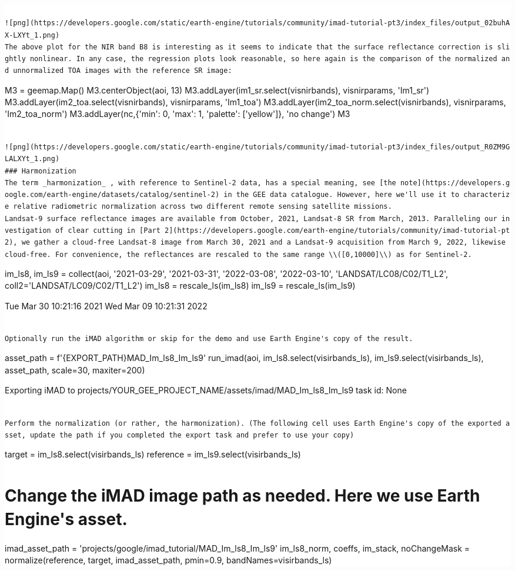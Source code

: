 ```

![png](https://developers.google.com/static/earth-engine/tutorials/community/imad-tutorial-pt3/index_files/output_02buhAX-LXYt_1.png)
The above plot for the NIR band B8 is interesting as it seems to indicate that the surface reflectance correction is slightly nonlinear. In any case, the regression plots look reasonable, so here again is the comparison of the normalized and unnormalized TOA images with the reference SR image:
```
M3 = geemap.Map()
M3.centerObject(aoi, 13)
M3.addLayer(im1_sr.select(visnirbands), visnirparams, 'Im1_sr')
M3.addLayer(im2_toa.select(visnirbands), visnirparams, 'Im1_toa')
M3.addLayer(im2_toa_norm.select(visnirbands), visnirparams, 'Im2_toa_norm')
M3.addLayer(nc,{'min': 0, 'max': 1, 'palette': ['yellow']}, 'no change')
M3

```

![png](https://developers.google.com/static/earth-engine/tutorials/community/imad-tutorial-pt3/index_files/output_R0ZM9GLALXYt_1.png)
### Harmonization
The term _harmonization_ , with reference to Sentinel-2 data, has a special meaning, see [the note](https://developers.google.com/earth-engine/datasets/catalog/sentinel-2) in the GEE data catalogue. However, here we'll use it to characterize relative radiometric normalization across two different remote sensing satellite missions.
Landsat-9 surface reflectance images are available from October, 2021, Landsat-8 SR from March, 2013. Paralleling our investigation of clear cutting in [Part 2](https://developers.google.com/earth-engine/tutorials/community/imad-tutorial-pt2), we gather a cloud-free Landsat-8 image from March 30, 2021 and a Landsat-9 acquisition from March 9, 2022, likewise cloud-free. For convenience, the reflectances are rescaled to the same range \\([0,10000]\\) as for Sentinel-2.
```
im_ls8, im_ls9 = collect(aoi, '2021-03-29', '2021-03-31', '2022-03-08', '2022-03-10', 'LANDSAT/LC08/C02/T1_L2', coll2='LANDSAT/LC09/C02/T1_L2')
im_ls8 = rescale_ls(im_ls8)
im_ls9 = rescale_ls(im_ls9)

```
```
Tue Mar 30 10:21:16 2021
Wed Mar 09 10:21:31 2022

```

Optionally run the iMAD algorithm or skip for the demo and use Earth Engine's copy of the result.
```
asset_path = f'{EXPORT_PATH}MAD_Im_ls8_Im_ls9'
run_imad(aoi, im_ls8.select(visirbands_ls), im_ls9.select(visirbands_ls), asset_path, scale=30, maxiter=200)

```
```
Exporting iMAD to projects/YOUR_GEE_PROJECT_NAME/assets/imad/MAD_Im_ls8_Im_ls9
 task id: None

```

Perform the normalization (or rather, the harmonization). (The following cell uses Earth Engine's copy of the exported asset, update the path if you completed the export task and prefer to use your copy)
```
target = im_ls8.select(visirbands_ls)
reference = im_ls9.select(visirbands_ls)
# Change the iMAD image path as needed. Here we use Earth Engine's asset.
imad_asset_path = 'projects/google/imad_tutorial/MAD_Im_ls8_Im_ls9'
im_ls8_norm, coeffs, im_stack, noChangeMask = normalize(reference, target, imad_asset_path, pmin=0.9, bandNames=visirbands_ls)